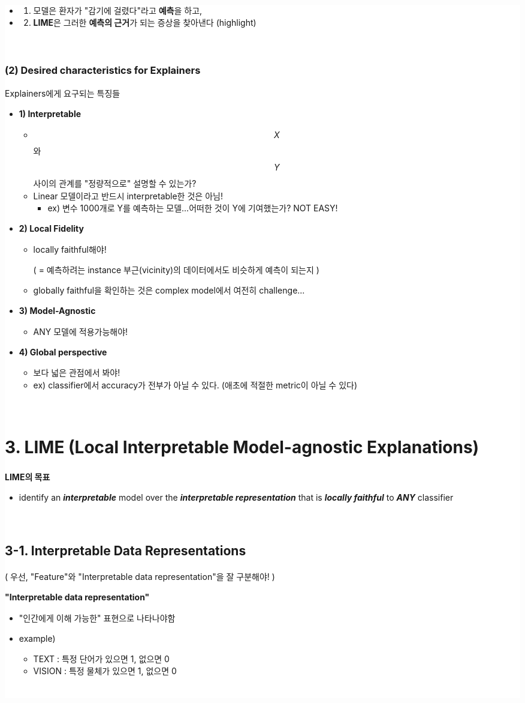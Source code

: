 - 1) 모델은 환자가 "감기에 걸렸다"라고 **예측**을 하고,
- 2) **LIME**은 그러한 **예측의 근거**가 되는 증상을 찾아낸다 (highlight)

<br>



### (2) Desired characteristics for Explainers

Explainers에게 요구되는 특징들

- **1) Interpretable**

  - $$X$$와 $$Y$$ 사이의 관계를 "정량적으로" 설명할 수 있는가?
  - Linear 모델이라고 반드시 interpretable한 것은 아님!
    - ex) 변수 1000개로 Y를 예측하는 모델...어떠한 것이 Y에 기여했는가? NOT EASY!

- **2) Local Fidelity**

  - locally faithful해야!

    ( = 예측하려는 instance 부근(vicinity)의 데이터에서도 비슷하게 예측이 되는지 )

  - globally faithful을 확인하는 것은 complex model에서 여전히 challenge...

- **3) Model-Agnostic**

  - ANY 모델에 적용가능해야!

- **4) Global perspective**

  - 보다 넓은 관점에서 봐야!
  - ex) classifier에서 accuracy가 전부가 아닐 수 있다. (애초에 적절한 metric이 아닐 수 있다)

<br>

# 3. LIME (Local Interpretable Model-agnostic Explanations)

**LIME의 목표** 

- identify an ***interpretable*** model over the ***interpretable representation*** 
  that is ***locally faithful*** to ***ANY*** classifier

<br>

## 3-1. Interpretable Data Representations

( 우선, "Feature"와 "Interpretable data representation"을 잘 구분해야! )

**"Interpretable data representation"**

- "인간에게 이해 가능한" 표현으로 나타나야함
- example) 

  - TEXT : 특정 단어가 있으면 1, 없으면 0
  - VISION : 특정 물체가 있으면 1, 없으면 0


<br>
